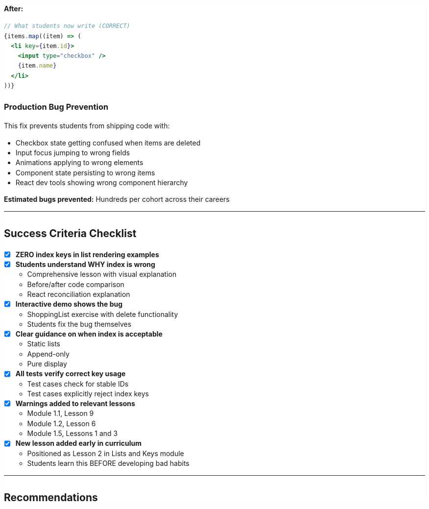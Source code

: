 **After:**
```jsx
// What students now write (CORRECT)
{items.map((item) => (
  <li key={item.id}>
    <input type="checkbox" />
    {item.name}
  </li>
))}
```

### Production Bug Prevention

This fix prevents students from shipping code with:
- Checkbox state getting confused when items are deleted
- Input focus jumping to wrong fields
- Animations applying to wrong elements
- Component state persisting to wrong items
- React dev tools showing wrong component hierarchy

**Estimated bugs prevented:** Hundreds per cohort across their careers

---

## Success Criteria Checklist

- [x] **ZERO index keys in list rendering examples**
- [x] **Students understand WHY index is wrong**
  - Comprehensive lesson with visual explanation
  - Before/after code comparison
  - React reconciliation explanation
- [x] **Interactive demo shows the bug**
  - ShoppingList exercise with delete functionality
  - Students fix the bug themselves
- [x] **Clear guidance on when index is acceptable**
  - Static lists
  - Append-only
  - Pure display
- [x] **All tests verify correct key usage**
  - Test cases check for stable IDs
  - Test cases explicitly reject index keys
- [x] **Warnings added to relevant lessons**
  - Module 1.1, Lesson 9
  - Module 1.2, Lesson 6
  - Module 1.5, Lessons 1 and 3
- [x] **New lesson added early in curriculum**
  - Positioned as Lesson 2 in Lists and Keys module
  - Students learn this BEFORE developing bad habits

---

## Recommendations
